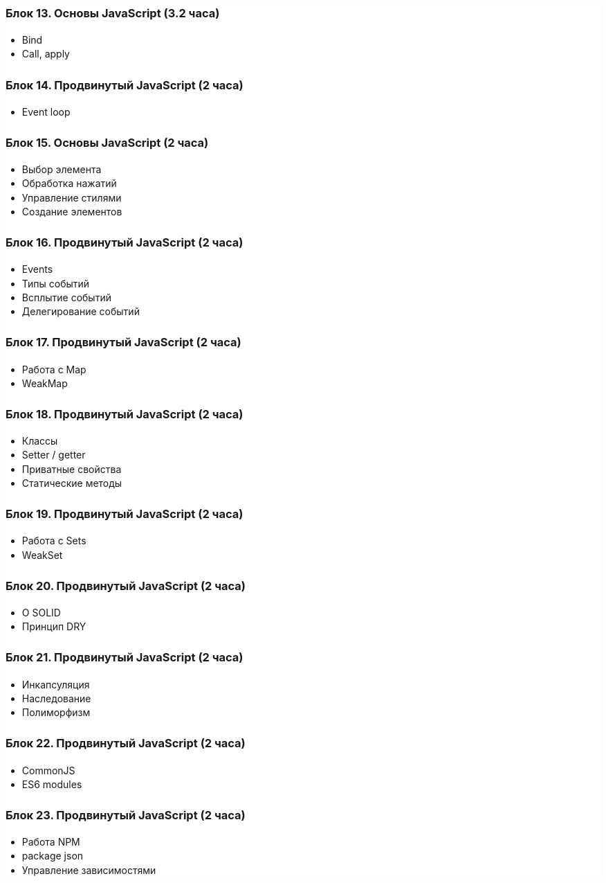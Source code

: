 ### Блок 13. Основы JavaScript (3.2 часа)
- Bind
- Call, apply

### Блок 14. Продвинутый JavaScript (2 часа)
- Event loop

### Блок 15. Основы JavaScript (2 часа)
- Выбор элемента
- Обработка нажатий
- Управление стилями
- Создание элементов

### Блок 16. Продвинутый JavaScript (2 часа)
- Events
- Типы событий
- Всплытие событий
- Делегирование событий

### Блок 17. Продвинутый JavaScript (2 часа)
- Работа с Map
- WeakMap

### Блок 18. Продвинутый JavaScript (2 часа)
- Классы
- Setter / getter
- Приватные свойства
- Статические методы

### Блок 19. Продвинутый JavaScript (2 часа)
- Работа с Sets
- WeakSet

### Блок 20. Продвинутый JavaScript (2 часа)
- О SOLID
- Принцип DRY

### Блок 21. Продвинутый JavaScript (2 часа)
- Инкапсуляция
- Наследование
- Полиморфизм

### Блок 22. Продвинутый JavaScript (2 часа)
- CommonJS
- ES6 modules

### Блок 23. Продвинутый JavaScript (2 часа)
- Работа NPM
- package json
- Управление зависимостями
